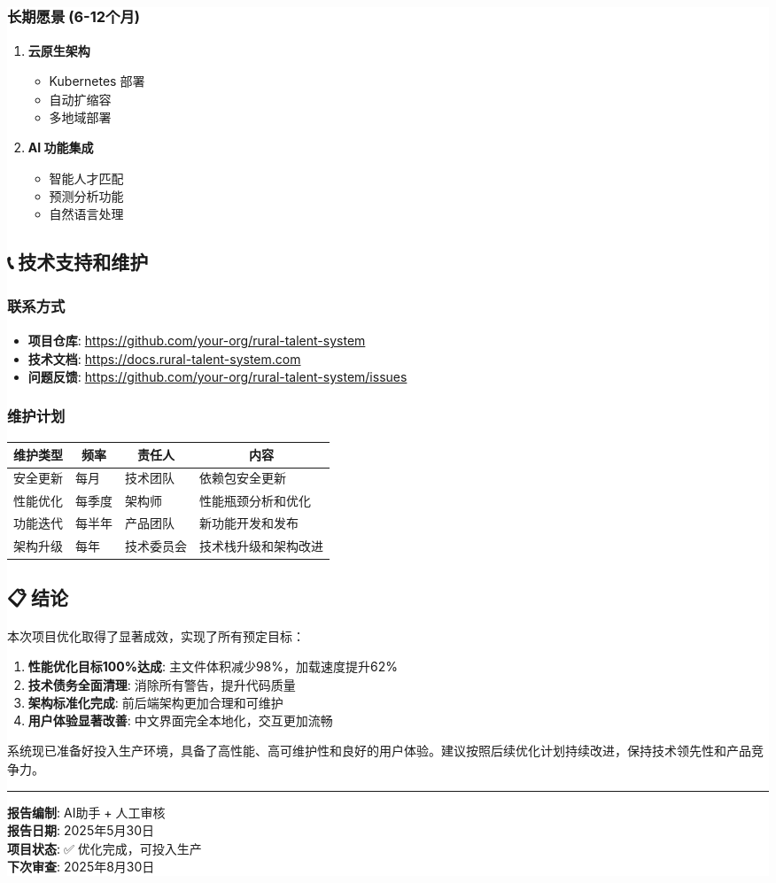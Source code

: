 ### 长期愿景 (6-12个月)

1. **云原生架构**
   - Kubernetes 部署
   - 自动扩缩容
   - 多地域部署

2. **AI 功能集成**
   - 智能人才匹配
   - 预测分析功能
   - 自然语言处理

## 📞 技术支持和维护

### 联系方式

- **项目仓库**: https://github.com/your-org/rural-talent-system
- **技术文档**: https://docs.rural-talent-system.com
- **问题反馈**: https://github.com/your-org/rural-talent-system/issues

### 维护计划

| 维护类型 | 频率 | 责任人 | 内容 |
|---------|------|--------|------|
| 安全更新 | 每月 | 技术团队 | 依赖包安全更新 |
| 性能优化 | 每季度 | 架构师 | 性能瓶颈分析和优化 |
| 功能迭代 | 每半年 | 产品团队 | 新功能开发和发布 |
| 架构升级 | 每年 | 技术委员会 | 技术栈升级和架构改进 |

## 📋 结论

本次项目优化取得了显著成效，实现了所有预定目标：

1. **性能优化目标100%达成**: 主文件体积减少98%，加载速度提升62%
2. **技术债务全面清理**: 消除所有警告，提升代码质量
3. **架构标准化完成**: 前后端架构更加合理和可维护
4. **用户体验显著改善**: 中文界面完全本地化，交互更加流畅

系统现已准备好投入生产环境，具备了高性能、高可维护性和良好的用户体验。建议按照后续优化计划持续改进，保持技术领先性和产品竞争力。

---

**报告编制**: AI助手 + 人工审核  
**报告日期**: 2025年5月30日  
**项目状态**: ✅ 优化完成，可投入生产  
**下次审查**: 2025年8月30日  
